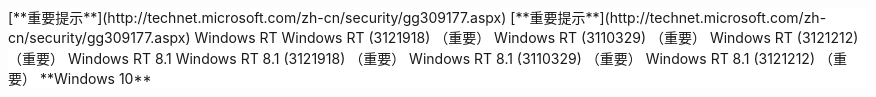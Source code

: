 </td>
<td style="border:1px solid black;">
[**重要提示**](http://technet.microsoft.com/zh-cn/security/gg309177.aspx)

</td>
<td style="border:1px solid black;">
[**重要提示**](http://technet.microsoft.com/zh-cn/security/gg309177.aspx)

</td>
</tr>
<tr>
<td style="border:1px solid black;">
Windows RT

</td>
<td style="border:1px solid black;">
Windows RT  
(3121918)  
（重要）  
Windows RT  
(3110329)  
（重要）

</td>
<td style="border:1px solid black;">
Windows RT  
(3121212)  
（重要）

</td>
</tr>
<tr>
<td style="border:1px solid black;">
Windows RT 8.1

</td>
<td style="border:1px solid black;">
Windows RT 8.1  
(3121918)  
（重要）  
Windows RT 8.1  
(3110329)  
（重要）

</td>
<td style="border:1px solid black;">
Windows RT 8.1  
(3121212)  
（重要）

</td>
</tr>
<tr>
<td style="border:1px solid black;" colspan="3">
**Windows 10**
